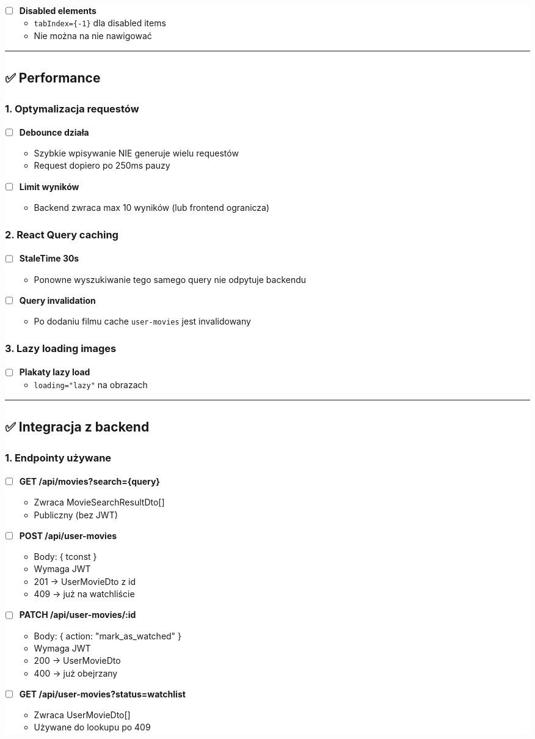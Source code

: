 - [ ] **Disabled elements**
  - `tabIndex={-1}` dla disabled items
  - Nie można na nie nawigować

---

## ✅ Performance

### 1. Optymalizacja requestów

- [ ] **Debounce działa**
  - Szybkie wpisywanie NIE generuje wielu requestów
  - Request dopiero po 250ms pauzy

- [ ] **Limit wyników**
  - Backend zwraca max 10 wyników (lub frontend ogranicza)

### 2. React Query caching

- [ ] **StaleTime 30s**
  - Ponowne wyszukiwanie tego samego query nie odpytuje backendu

- [ ] **Query invalidation**
  - Po dodaniu filmu cache `user-movies` jest invalidowany

### 3. Lazy loading images

- [ ] **Plakaty lazy load**
  - `loading="lazy"` na obrazach

---

## ✅ Integracja z backend

### 1. Endpointy używane

- [ ] **GET /api/movies?search={query}**
  - Zwraca MovieSearchResultDto[]
  - Publiczny (bez JWT)

- [ ] **POST /api/user-movies**
  - Body: { tconst }
  - Wymaga JWT
  - 201 → UserMovieDto z id
  - 409 → już na watchliście

- [ ] **PATCH /api/user-movies/:id**
  - Body: { action: "mark_as_watched" }
  - Wymaga JWT
  - 200 → UserMovieDto
  - 400 → już obejrzany

- [ ] **GET /api/user-movies?status=watchlist**
  - Zwraca UserMovieDto[]
  - Używane do lookupu po 409
